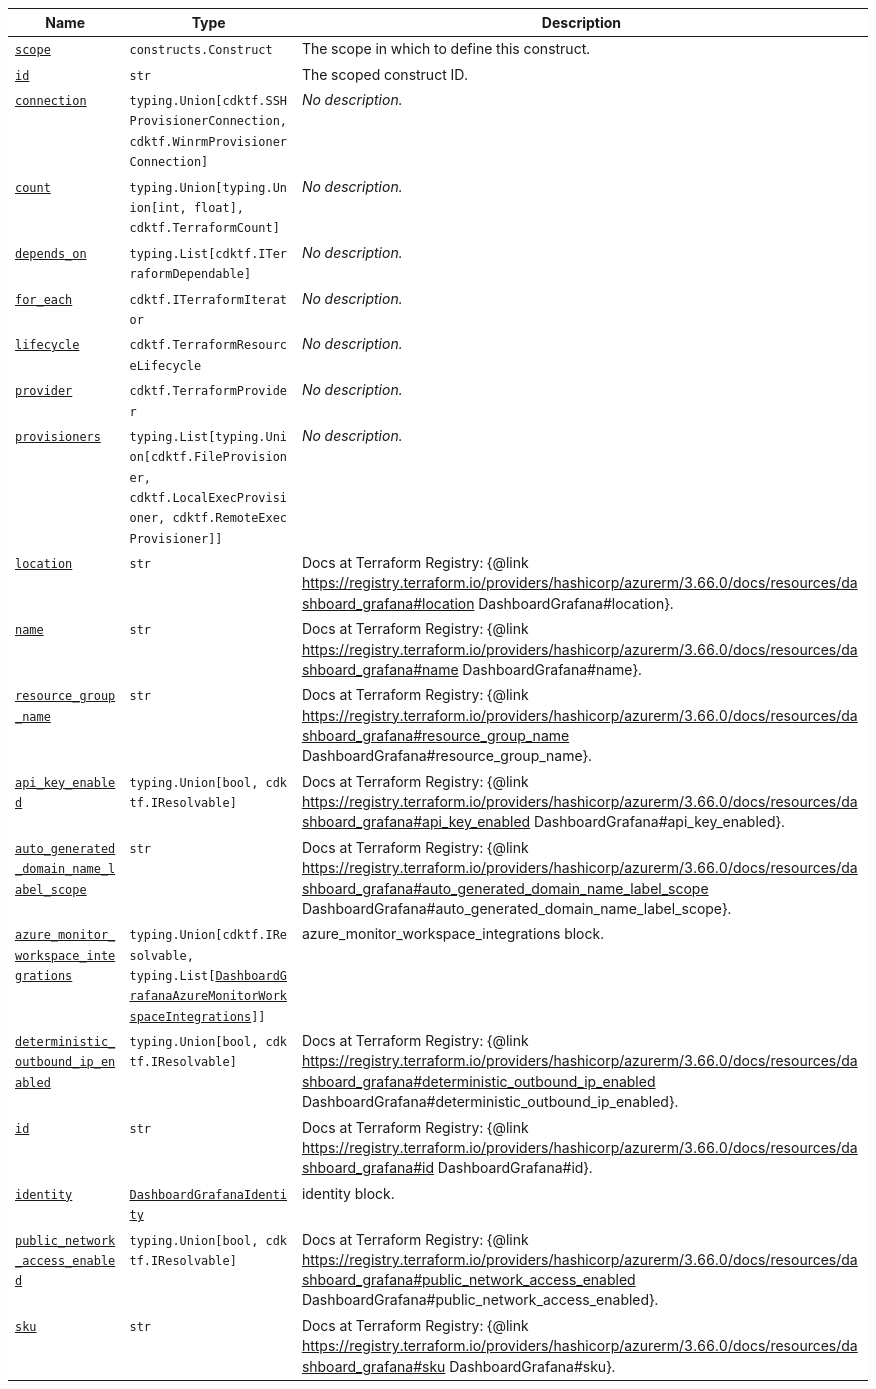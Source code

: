 | **Name** | **Type** | **Description** |
| --- | --- | --- |
| <code><a href="#@cdktf/provider-azurerm.dashboardGrafana.DashboardGrafana.Initializer.parameter.scope">scope</a></code> | <code>constructs.Construct</code> | The scope in which to define this construct. |
| <code><a href="#@cdktf/provider-azurerm.dashboardGrafana.DashboardGrafana.Initializer.parameter.id">id</a></code> | <code>str</code> | The scoped construct ID. |
| <code><a href="#@cdktf/provider-azurerm.dashboardGrafana.DashboardGrafana.Initializer.parameter.connection">connection</a></code> | <code>typing.Union[cdktf.SSHProvisionerConnection, cdktf.WinrmProvisionerConnection]</code> | *No description.* |
| <code><a href="#@cdktf/provider-azurerm.dashboardGrafana.DashboardGrafana.Initializer.parameter.count">count</a></code> | <code>typing.Union[typing.Union[int, float], cdktf.TerraformCount]</code> | *No description.* |
| <code><a href="#@cdktf/provider-azurerm.dashboardGrafana.DashboardGrafana.Initializer.parameter.dependsOn">depends_on</a></code> | <code>typing.List[cdktf.ITerraformDependable]</code> | *No description.* |
| <code><a href="#@cdktf/provider-azurerm.dashboardGrafana.DashboardGrafana.Initializer.parameter.forEach">for_each</a></code> | <code>cdktf.ITerraformIterator</code> | *No description.* |
| <code><a href="#@cdktf/provider-azurerm.dashboardGrafana.DashboardGrafana.Initializer.parameter.lifecycle">lifecycle</a></code> | <code>cdktf.TerraformResourceLifecycle</code> | *No description.* |
| <code><a href="#@cdktf/provider-azurerm.dashboardGrafana.DashboardGrafana.Initializer.parameter.provider">provider</a></code> | <code>cdktf.TerraformProvider</code> | *No description.* |
| <code><a href="#@cdktf/provider-azurerm.dashboardGrafana.DashboardGrafana.Initializer.parameter.provisioners">provisioners</a></code> | <code>typing.List[typing.Union[cdktf.FileProvisioner, cdktf.LocalExecProvisioner, cdktf.RemoteExecProvisioner]]</code> | *No description.* |
| <code><a href="#@cdktf/provider-azurerm.dashboardGrafana.DashboardGrafana.Initializer.parameter.location">location</a></code> | <code>str</code> | Docs at Terraform Registry: {@link https://registry.terraform.io/providers/hashicorp/azurerm/3.66.0/docs/resources/dashboard_grafana#location DashboardGrafana#location}. |
| <code><a href="#@cdktf/provider-azurerm.dashboardGrafana.DashboardGrafana.Initializer.parameter.name">name</a></code> | <code>str</code> | Docs at Terraform Registry: {@link https://registry.terraform.io/providers/hashicorp/azurerm/3.66.0/docs/resources/dashboard_grafana#name DashboardGrafana#name}. |
| <code><a href="#@cdktf/provider-azurerm.dashboardGrafana.DashboardGrafana.Initializer.parameter.resourceGroupName">resource_group_name</a></code> | <code>str</code> | Docs at Terraform Registry: {@link https://registry.terraform.io/providers/hashicorp/azurerm/3.66.0/docs/resources/dashboard_grafana#resource_group_name DashboardGrafana#resource_group_name}. |
| <code><a href="#@cdktf/provider-azurerm.dashboardGrafana.DashboardGrafana.Initializer.parameter.apiKeyEnabled">api_key_enabled</a></code> | <code>typing.Union[bool, cdktf.IResolvable]</code> | Docs at Terraform Registry: {@link https://registry.terraform.io/providers/hashicorp/azurerm/3.66.0/docs/resources/dashboard_grafana#api_key_enabled DashboardGrafana#api_key_enabled}. |
| <code><a href="#@cdktf/provider-azurerm.dashboardGrafana.DashboardGrafana.Initializer.parameter.autoGeneratedDomainNameLabelScope">auto_generated_domain_name_label_scope</a></code> | <code>str</code> | Docs at Terraform Registry: {@link https://registry.terraform.io/providers/hashicorp/azurerm/3.66.0/docs/resources/dashboard_grafana#auto_generated_domain_name_label_scope DashboardGrafana#auto_generated_domain_name_label_scope}. |
| <code><a href="#@cdktf/provider-azurerm.dashboardGrafana.DashboardGrafana.Initializer.parameter.azureMonitorWorkspaceIntegrations">azure_monitor_workspace_integrations</a></code> | <code>typing.Union[cdktf.IResolvable, typing.List[<a href="#@cdktf/provider-azurerm.dashboardGrafana.DashboardGrafanaAzureMonitorWorkspaceIntegrations">DashboardGrafanaAzureMonitorWorkspaceIntegrations</a>]]</code> | azure_monitor_workspace_integrations block. |
| <code><a href="#@cdktf/provider-azurerm.dashboardGrafana.DashboardGrafana.Initializer.parameter.deterministicOutboundIpEnabled">deterministic_outbound_ip_enabled</a></code> | <code>typing.Union[bool, cdktf.IResolvable]</code> | Docs at Terraform Registry: {@link https://registry.terraform.io/providers/hashicorp/azurerm/3.66.0/docs/resources/dashboard_grafana#deterministic_outbound_ip_enabled DashboardGrafana#deterministic_outbound_ip_enabled}. |
| <code><a href="#@cdktf/provider-azurerm.dashboardGrafana.DashboardGrafana.Initializer.parameter.id">id</a></code> | <code>str</code> | Docs at Terraform Registry: {@link https://registry.terraform.io/providers/hashicorp/azurerm/3.66.0/docs/resources/dashboard_grafana#id DashboardGrafana#id}. |
| <code><a href="#@cdktf/provider-azurerm.dashboardGrafana.DashboardGrafana.Initializer.parameter.identity">identity</a></code> | <code><a href="#@cdktf/provider-azurerm.dashboardGrafana.DashboardGrafanaIdentity">DashboardGrafanaIdentity</a></code> | identity block. |
| <code><a href="#@cdktf/provider-azurerm.dashboardGrafana.DashboardGrafana.Initializer.parameter.publicNetworkAccessEnabled">public_network_access_enabled</a></code> | <code>typing.Union[bool, cdktf.IResolvable]</code> | Docs at Terraform Registry: {@link https://registry.terraform.io/providers/hashicorp/azurerm/3.66.0/docs/resources/dashboard_grafana#public_network_access_enabled DashboardGrafana#public_network_access_enabled}. |
| <code><a href="#@cdktf/provider-azurerm.dashboardGrafana.DashboardGrafana.Initializer.parameter.sku">sku</a></code> | <code>str</code> | Docs at Terraform Registry: {@link https://registry.terraform.io/providers/hashicorp/azurerm/3.66.0/docs/resources/dashboard_grafana#sku DashboardGrafana#sku}. |